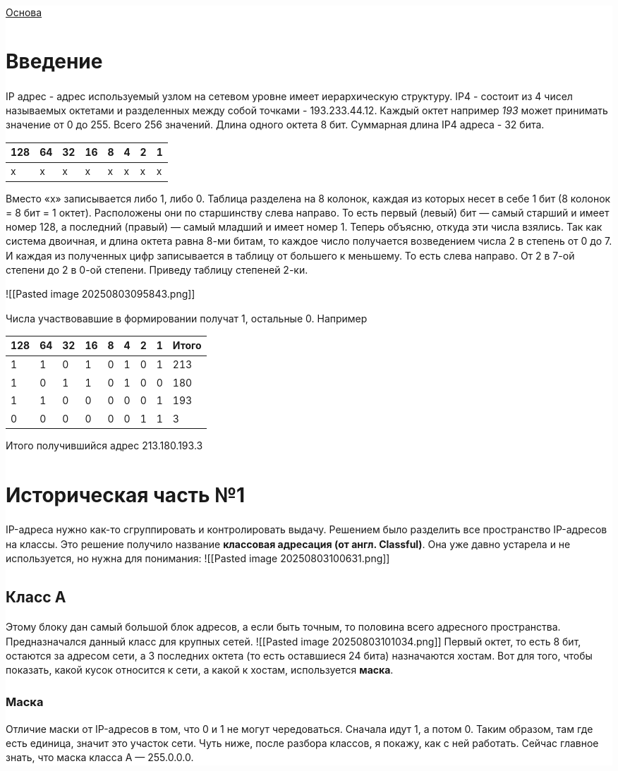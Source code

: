 [Основа](https://habr.com/ru/articles/314484/)
# Введение
IP адрес - адрес используемый узлом на сетевом уровне имеет иерархическую структуру.
IP4 - состоит из 4 чисел называемых октетами и разделенных между собой точками - 193.233.44.12.
Каждый октет например *193* может принимать значение от 0 до 255. Всего 256 значений. Длина одного октета 8 бит. Суммарная длина IP4 адреса - 32 бита.

| 128 | 64  | 32  | 16  | 8   | 4   | 2   | 1   |
| --- | --- | --- | --- | --- | --- | --- | --- |
| x   | x   | x   | x   | x   | x   | x   | x   |

Вместо «x» записывается либо 1, либо 0. Таблица разделена на 8 колонок, каждая из которых несет в себе 1 бит (8 колонок = 8 бит = 1 октет). Расположены они по старшинству слева направо. То есть первый (левый) бит — самый старший и имеет номер 128, а последний (правый) — самый младший и имеет номер 1. Теперь объясню, откуда эти числа взялись. Так как система двоичная, и длина октета равна 8-ми битам, то каждое число получается возведением числа 2 в степень от 0 до 7. И каждая из полученных цифр записывается в таблицу от большего к меньшему. То есть слева направо. От 2 в 7-ой степени до 2 в 0-ой степени. Приведу таблицу степеней 2-ки.

![[Pasted image 20250803095843.png]]

Числа участвовавшие в формировании получат 1, остальные 0.
Например

| 128 | 64  | 32  | 16  | 8   | 4   | 2   | 1   | Итого |
| --- | --- | --- | --- | --- | --- | --- | --- | ----- |
| 1   | 1   | 0   | 1   | 0   | 1   | 0   | 1   | 213   |
| 1   | 0   | 1   | 1   | 0   | 1   | 0   | 0   | 180   |
| 1   | 1   | 0   | 0   | 0   | 0   | 0   | 1   | 193   |
| 0   | 0   | 0   | 0   | 0   | 0   | 1   | 1   | 3     |
Итого получившийся адрес 213.180.193.3

# Историческая часть №1
IP-адреса нужно как-то сгруппировать и контролировать выдачу. Решением было разделить все пространство IP-адресов на классы. Это решение получило название **классовая адресация (от англ. Classful)**. Она уже давно устарела и не используется, но нужна для понимания:
![[Pasted image 20250803100631.png]]
## Класс А
Этому блоку дан самый большой блок адресов, а если быть точным, то половина всего адресного пространства. Предназначался данный класс для крупных сетей.
![[Pasted image 20250803101034.png]]
Первый октет, то есть 8 бит, остаются за адресом сети, а 3 последних октета (то есть оставшиеся 24 бита) назначаются хостам. Вот для того, чтобы показать, какой кусок относится к сети, а какой к хостам, используется **маска**.
### Маска
Отличие маски от IP-адресов в том, что 0 и 1 не могут чередоваться. Сначала идут 1, а потом 0. Таким образом, там где есть единица, значит это участок сети. Чуть ниже, после разбора классов, я покажу, как с ней работать. Сейчас главное знать, что маска класса A — 255.0.0.0. 
